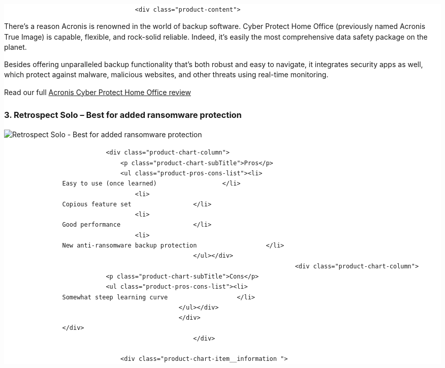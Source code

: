 										<div class="product-content">
						
<p>There&rsquo;s a reason Acronis is renowned in the world of backup software. Cyber Protect Home Office (previously named Acronis True Image) is capable, flexible, and rock-solid reliable. Indeed, it&rsquo;s easily the most comprehensive data safety package on the planet.</p>

<p>Besides offering unparalleled backup functionality that&rsquo;s both robust and easy to navigate, it integrates security apps as well, which protect against malware, malicious websites, and other threats using real-time monitoring.&nbsp;</p>
						</div>
											Read our full 
					<a class="product-chart-item__review-link" href="https://www.pcworld.com/article/393356/acronis-true-image-2021-premium-review.html" target="_blank">Acronis Cyber Protect Home Office review</a>
								</div>
			<div class="ad page-ad has-ad-prefix ad-article"></div>			<div class="product-chart-separator"></div>
			<div class="wp-block-product-chart-item product-chart-item">
									<div class="product-chart-item__title-wrapper">
						<h3 class="product-chart-item__title-wrapper--title product-chart-title " id="3-retrospect-solo-best-for-added-ransomware-protection">
							3.  Retrospect Solo &ndash; Best for added ransomware protection						</h3>
					</div>
													<div class="large-pro-cons-product-chart-section">
											<div class="product-chart-item__image-outer-wrapper
							product-chart-item__image-outer-wrapper--large">
							<div class="product-chart-item__image-wrapper">
								<img alt="Retrospect Solo - Best for added ransomware protection" class="product-chart-item__image" height="742" src="https://b2c-contenthub.com/wp-content/uploads/2022/03/Untitled-1.png" width="1200" /></div>
						</div>
															<div class="product-chart-body">
						<div class="product-chart-columns">
							
								<div class="product-chart-column">
									<p class="product-chart-subTitle">Pros</p>
									<ul class="product-pros-cons-list"><li> 
					Easy to use (once learned)					</li> 
										<li> 
					Copious feature set					</li> 
										<li> 
					Good performance					</li> 
										<li> 
					New anti-ransomware backup protection					</li> 
														</ul></div>
																					<div class="product-chart-column">
								<p class="product-chart-subTitle">Cons</p>
								<ul class="product-pros-cons-list"><li> 
					Somewhat steep learning curve					</li> 
													</ul></div>
													</div>
					</div>
														</div>
						
									<div class="product-chart-item__information ">
					